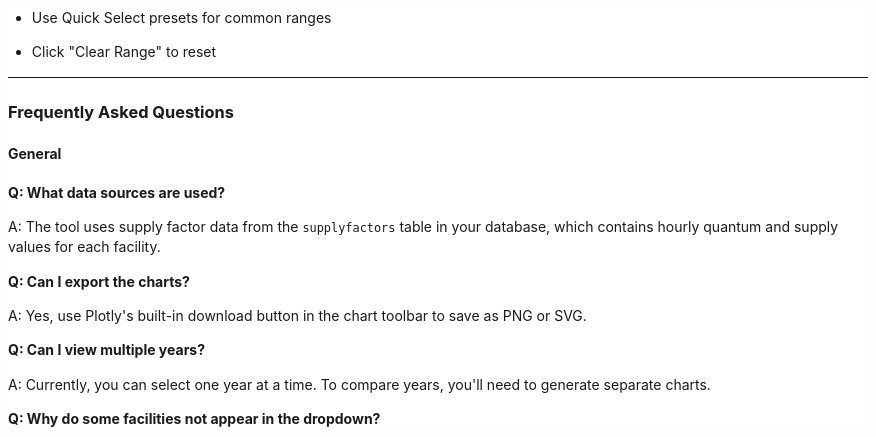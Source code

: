 

- Use Quick Select presets for common ranges



- Click "Clear Range" to reset







---







### Frequently Asked Questions







#### General







**Q: What data sources are used?**  



A: The tool uses supply factor data from the `supplyfactors` table in your database, which contains hourly quantum and supply values for each facility.







**Q: Can I export the charts?**  



A: Yes, use Plotly's built-in download button in the chart toolbar to save as PNG or SVG.







**Q: Can I view multiple years?**  



A: Currently, you can select one year at a time. To compare years, you'll need to generate separate charts.







**Q: Why do some facilities not appear in the dropdown?**  

